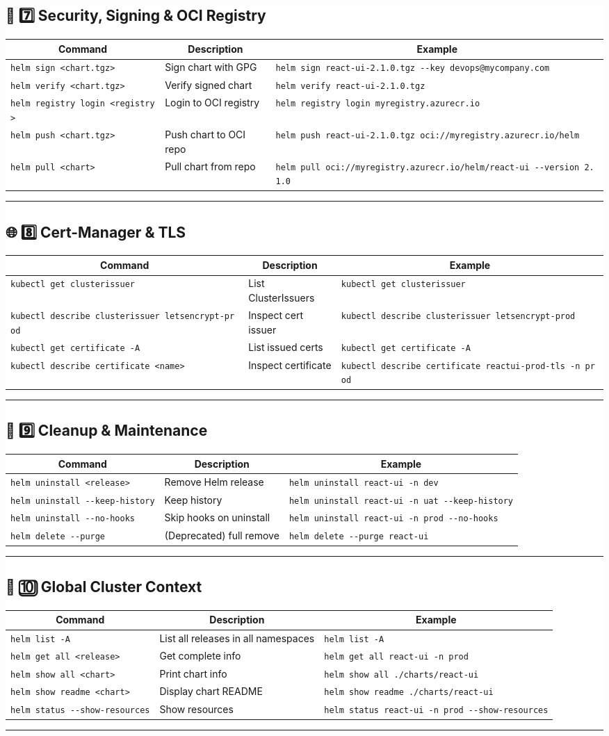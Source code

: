 
## 🔐 7️⃣ Security, Signing & OCI Registry

| Command | Description | Example |
|----------|--------------|----------|
| `helm sign <chart.tgz>` | Sign chart with GPG | `helm sign react-ui-2.1.0.tgz --key devops@mycompany.com` |
| `helm verify <chart.tgz>` | Verify signed chart | `helm verify react-ui-2.1.0.tgz` |
| `helm registry login <registry>` | Login to OCI registry | `helm registry login myregistry.azurecr.io` |
| `helm push <chart.tgz>` | Push chart to OCI repo | `helm push react-ui-2.1.0.tgz oci://myregistry.azurecr.io/helm` |
| `helm pull <chart>` | Pull chart from repo | `helm pull oci://myregistry.azurecr.io/helm/react-ui --version 2.1.0` |

---

## 🌐 8️⃣ Cert-Manager & TLS

| Command | Description | Example |
|----------|--------------|----------|
| `kubectl get clusterissuer` | List ClusterIssuers | `kubectl get clusterissuer` |
| `kubectl describe clusterissuer letsencrypt-prod` | Inspect cert issuer | `kubectl describe clusterissuer letsencrypt-prod` |
| `kubectl get certificate -A` | List issued certs | `kubectl get certificate -A` |
| `kubectl describe certificate <name>` | Inspect certificate | `kubectl describe certificate reactui-prod-tls -n prod` |

---

## 🧹 9️⃣ Cleanup & Maintenance

| Command | Description | Example |
|----------|--------------|----------|
| `helm uninstall <release>` | Remove Helm release | `helm uninstall react-ui -n dev` |
| `helm uninstall --keep-history` | Keep history | `helm uninstall react-ui -n uat --keep-history` |
| `helm uninstall --no-hooks` | Skip hooks on uninstall | `helm uninstall react-ui -n prod --no-hooks` |
| `helm delete --purge` | (Deprecated) full remove | `helm delete --purge react-ui` |

---

## 🧠 🔟 Global Cluster Context

| Command | Description | Example |
|----------|--------------|----------|
| `helm list -A` | List all releases in all namespaces | `helm list -A` |
| `helm get all <release>` | Get complete info | `helm get all react-ui -n prod` |
| `helm show all <chart>` | Print chart info | `helm show all ./charts/react-ui` |
| `helm show readme <chart>` | Display chart README | `helm show readme ./charts/react-ui` |
| `helm status --show-resources` | Show resources | `helm status react-ui -n prod --show-resources` |

---